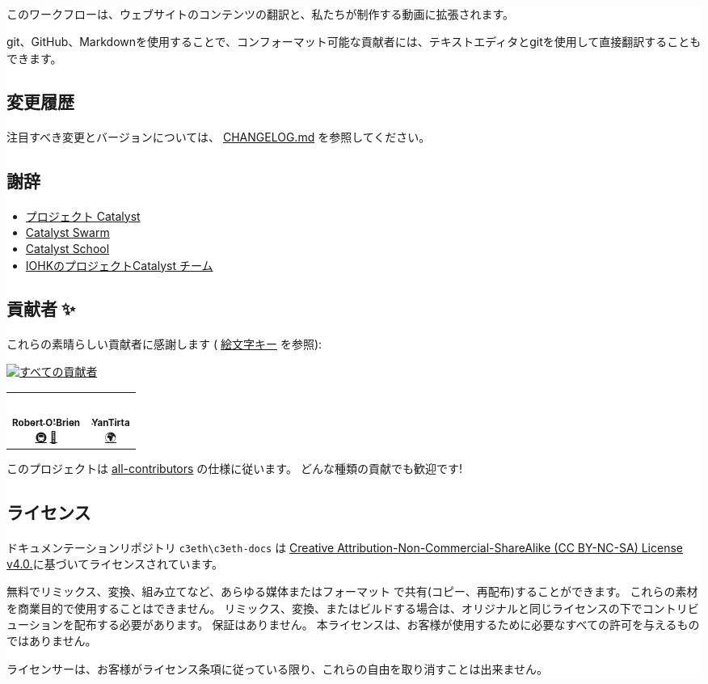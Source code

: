 このワークフローは、ウェブサイトのコンテンツの翻訳と、私たちが制作する動画に拡張されます。

git、GitHub、Markdownを使用することで、コンフォーマット可能な貢献者には、テキストエディタとgitを使用して直接翻訳することもできます。
## 変更履歴

注目すべき変更とバージョンについては、 [CHANGELOG.md](CHANGELOG.md) を参照してください。
## 謝辞

* [プロジェクト Catalyst](https://cardano.ideascale.com/)
* [Catalyst Swarm](https://www.swarm4catalyst.com/)
* [Catalyst School]()
* [IOHKのプロジェクトCatalyst チーム](https://iohk.io/)
## 貢献者 ✨

これらの素晴らしい貢献者に感謝します ( [絵文字キー](https://allcontributors.org/docs/en/emoji-key) を参照):


[![すべての貢献者](https://img.shields.io/badge/all_contributors-2-orange.svg?style=flat-square)](#contributors-)
 




<table>
  <tr>
    <td align="center"><a href="https://github.com/wolstaeb"><img src="https://avatars.githubusercontent.com/u/82072426?v=4?s=100" width="100px;" alt=""/><br /><sub><b>Robert O'Brien</b></sub></a><br /><a href="#infra-wolstaeb" title="Infrastructure (Hosting, Build-Tools, etc)">🚇</a> <a href="#maintenance-wolstaeb" title="Maintenance">🚧</a></td>
    <td align="center"><a href="https://github.com/YanTirta"><img src="https://avatars.githubusercontent.com/u/87646261?v=4?s=100" width="100px;" alt=""/><br /><sub><b>YanTirta</b></sub></a><br /><a href="#translation-YanTirta" title="Translation">🌍</a></td>
  </tr>
</table>






このプロジェクトは [all-contributors](https://github.com/all-contributors/all-contributors) の仕様に従います。 どんな種類の貢献でも歓迎です!

## ライセンス

ドキュメンテーションリポジトリ `c3eth\c3eth-docs` は [Creative Attribution-Non-Commercial-ShareAlike (CC BY-NC-SA) License v4.0.](https://creativecommons.org/licenses/by-nc-sa/4.0/)に基づいてライセンスされています。

無料でリミックス、変換、組み立てなど、あらゆる媒体またはフォーマット で共有(コピー、再配布)することができます。 これらの素材を商業目的で使用することはできません。  リミックス、変換、またはビルドする場合は、オリジナルと同じライセンスの下でコントリビューションを配布する必要があります。 保証はありません。 本ライセンスは、お客様が使用するために必要なすべての許可を与えるものではありません。

ライセンサーは、お客様がライセンス条項に従っている限り、これらの自由を取り消すことは出来ません。